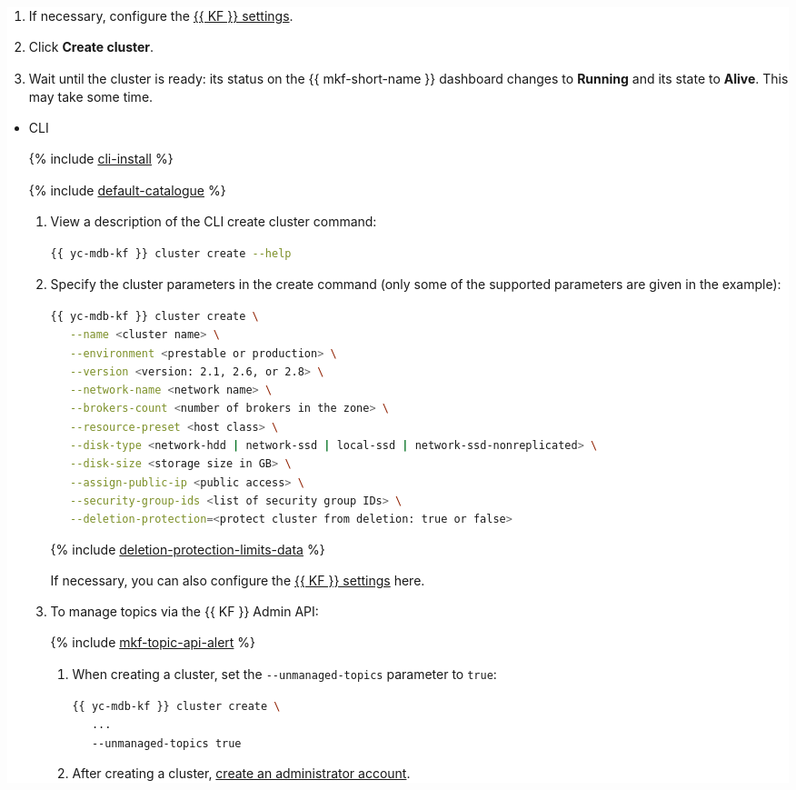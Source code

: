   1. If necessary, configure the [{{ KF }} settings](../concepts/settings-list.md#cluster-settings).

  1. Click **Create cluster**.

  1. Wait until the cluster is ready: its status on the {{ mkf-short-name }} dashboard changes to **Running** and its state to **Alive**. This may take some time.

- CLI

  {% include [cli-install](../../_includes/cli-install.md) %}

  {% include [default-catalogue](../../_includes/default-catalogue.md) %}

  1. View a description of the CLI create cluster command:

      ```bash
      {{ yc-mdb-kf }} cluster create --help
      ```

  1. Specify the cluster parameters in the create command (only some of the supported parameters are given in the example):

      ```bash
      {{ yc-mdb-kf }} cluster create \
         --name <cluster name> \
         --environment <prestable or production> \
         --version <version: 2.1, 2.6, or 2.8> \
         --network-name <network name> \
         --brokers-count <number of brokers in the zone> \
         --resource-preset <host class> \
         --disk-type <network-hdd | network-ssd | local-ssd | network-ssd-nonreplicated> \
         --disk-size <storage size in GB> \
         --assign-public-ip <public access> \
         --security-group-ids <list of security group IDs> \
         --deletion-protection=<protect cluster from deletion: true or false>
      ```

      {% include [deletion-protection-limits-data](../../_includes/mdb/deletion-protection-limits-data.md) %}

      If necessary, you can also configure the [{{ KF }} settings](../concepts/settings-list.md#cluster-settings) here.

  1. To manage topics via the {{ KF }} Admin API:

      {% include [mkf-topic-api-alert](../../_includes/mdb/mkf/admin-api-alert.md) %}

      1. When creating a cluster, set the `--unmanaged-topics` parameter to `true`:

          ```bash
          {{ yc-mdb-kf }} cluster create \
             ...
             --unmanaged-topics true
          ```

      1. After creating a cluster, [create an administrator account](./cluster-accounts.md#create-account).

  